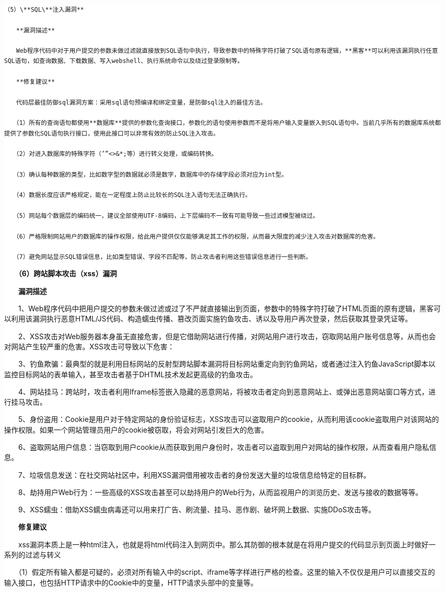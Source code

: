 ```
（5）\**SQL\**注入漏洞**

　　**漏洞描述**

　　Web程序代码中对于用户提交的参数未做过滤就直接放到SQL语句中执行，导致参数中的特殊字符打破了SQL语句原有逻辑，**黑客**可以利用该漏洞执行任意SQL语句，如查询数据、下载数据、写入webshell、执行系统命令以及绕过登录限制等。

　　**修复建议**

　　代码层最佳防御sql漏洞方案：采用sql语句预编译和绑定变量，是防御sql注入的最佳方法。

　　（1）所有的查询语句都使用**数据库**提供的参数化查询接口，参数化的语句使用参数而不是将用户输入变量嵌入到SQL语句中。当前几乎所有的数据库系统都提供了参数化SQL语句执行接口，使用此接口可以非常有效的防止SQL注入攻击。

　　（2）对进入数据库的特殊字符（’”<>&*;等）进行转义处理，或编码转换。

　　（3）确认每种数据的类型，比如数字型的数据就必须是数字，数据库中的存储字段必须对应为int型。

　　（4）数据长度应该严格规定，能在一定程度上防止比较长的SQL注入语句无法正确执行。

　　（5）网站每个数据层的编码统一，建议全部使用UTF-8编码，上下层编码不一致有可能导致一些过滤模型被绕过。

　　（6）严格限制网站用户的数据库的操作权限，给此用户提供仅仅能够满足其工作的权限，从而最大限度的减少注入攻击对数据库的危害。

　　（7）避免网站显示SQL错误信息，比如类型错误、字段不匹配等，防止攻击者利用这些错误信息进行一些判断。
```

　　**（6）跨站脚本攻击（xss）漏洞**

　　**漏洞描述**

　　1、Web程序代码中把用户提交的参数未做过滤或过了不严就直接输出到页面，参数中的特殊字符打破了HTML页面的原有逻辑，黑客可以利用该漏洞执行恶意HTML/JS代码、构造蠕虫传播、篡改页面实施钓鱼攻击、诱以及导用户再次登录，然后获取其登录凭证等。

　　2、XSS攻击对Web服务器本身虽无直接危害，但是它借助网站进行传播，对网站用户进行攻击，窃取网站用户账号信息等，从而也会对网站产生较严重的危害。XSS攻击可导致以下危害：

　　3、钓鱼欺骗：最典型的就是利用目标网站的反射型跨站脚本漏洞将目标网站重定向到钓鱼网站，或者通过注入钓鱼JavaScript脚本以监控目标网站的表单输入，甚至攻击者基于DHTML技术发起更高级的钓鱼攻击。

　　4、网站挂马：跨站时，攻击者利用Iframe标签嵌入隐藏的恶意网站，将被攻击者定向到恶意网站上、或弹出恶意网站窗口等方式，进行挂马攻击。

　　5、身份盗用：Cookie是用户对于特定网站的身份验证标志，XSS攻击可以盗取用户的cookie，从而利用该cookie盗取用户对该网站的操作权限。如果一个网站管理员用户的cookie被窃取，将会对网站引发巨大的危害。

　　6、盗取网站用户信息：当窃取到用户cookie从而获取到用户身份时，攻击者可以盗取到用户对网站的操作权限，从而查看用户隐私信息。

　　7、垃圾信息发送：在社交网站社区中，利用XSS漏洞借用被攻击者的身份发送大量的垃圾信息给特定的目标群。

　　8、劫持用户Web行为：一些高级的XSS攻击甚至可以劫持用户的Web行为，从而监视用户的浏览历史、发送与接收的数据等等。

　　9、XSS蠕虫：借助XSS蠕虫病毒还可以用来打广告、刷流量、挂马、恶作剧、破坏网上数据、实施DDoS攻击等。

　　**修复建议**

　　xss漏洞本质上是一种html注入，也就是将html代码注入到网页中。那么其防御的根本就是在将用户提交的代码显示到页面上时做好一系列的过滤与转义

　　（1）假定所有输入都是可疑的，必须对所有输入中的script、iframe等字样进行严格的检查。这里的输入不仅仅是用户可以直接交互的输入接口，也包括HTTP请求中的Cookie中的变量，HTTP请求头部中的变量等。
